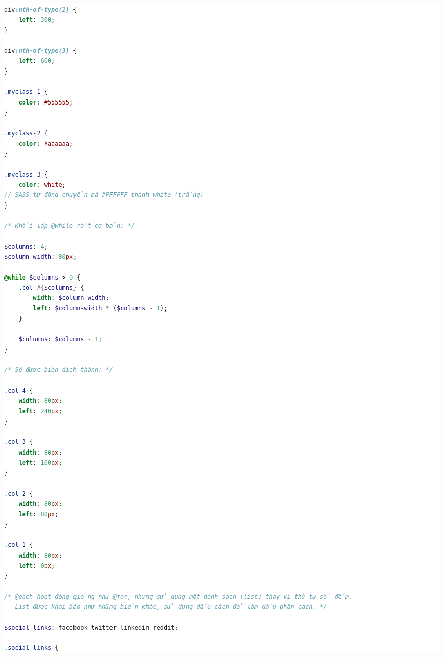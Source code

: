 ```sass
div:nth-of-type(2) {
	left: 300;
}

div:nth-of-type(3) {
	left: 600;
}

.myclass-1 {
	color: #555555;
}

.myclass-2 {
	color: #aaaaaa;
}

.myclass-3 {
	color: white;
// SASS tự động chuyển mã #FFFFFF thành white (trắng)
}

/* Khối lặp @while rất cơ bản: */

$columns: 4;
$column-width: 80px;

@while $columns > 0 {
	.col-#{$columns} {
		width: $column-width;
		left: $column-width * ($columns - 1);
	}

	$columns: $columns - 1;
}

/* Sẽ được biên dịch thành: */

.col-4 {
	width: 80px;
	left: 240px;
}

.col-3 {
	width: 80px;
	left: 160px;
}

.col-2 {
	width: 80px;
	left: 80px;
}

.col-1 {
	width: 80px;
	left: 0px;
}

/* @each hoạt động giống như @for, nhưng sử dụng một danh sách (list) thay vì thứ tự số đếm.
   List được khai báo như những biến khác, sử dụng dấu cách để làm dấu phân cách. */

$social-links: facebook twitter linkedin reddit;

.social-links {
```